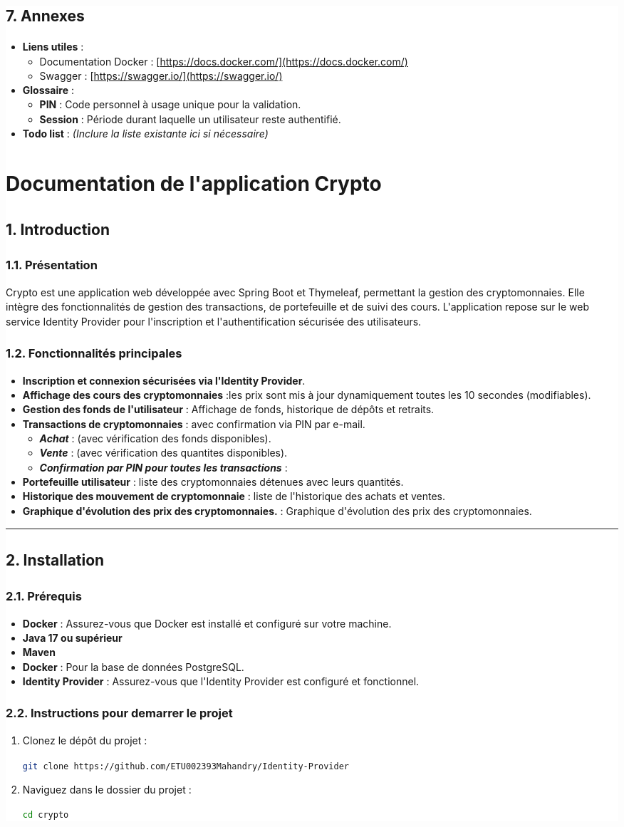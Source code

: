 
## 7. Annexes
- **Liens utiles** :
  - Documentation Docker : [https://docs.docker.com/](https://docs.docker.com/)
  - Swagger : [https://swagger.io/](https://swagger.io/)
- **Glossaire** :
  - **PIN** : Code personnel à usage unique pour la validation.
  - **Session** : Période durant laquelle un utilisateur reste authentifié.
- **Todo list** : *(Inclure la liste existante ici si nécessaire)*


# Documentation de l'application Crypto

## 1. Introduction
### 1.1. Présentation
Crypto est une application web développée avec Spring Boot et Thymeleaf, permettant la gestion des cryptomonnaies. Elle intègre des fonctionnalités de gestion des transactions, de portefeuille et de suivi des cours. L'application repose sur le web service Identity Provider pour l'inscription et l'authentification sécurisée des utilisateurs.

### 1.2. Fonctionnalités principales
- **Inscription et connexion sécurisées via l'Identity Provider**.
- **Affichage des cours des cryptomonnaies** :les prix sont mis à jour dynamiquement toutes les 10 secondes (modifiables).
- **Gestion des fonds de l'utilisateur** : Affichage de fonds, historique de dépôts et retraits.
- **Transactions de cryptomonnaies** : avec confirmation via PIN par e-mail.
   - ***Achat*** : (avec vérification des fonds disponibles).
   - ***Vente*** : (avec vérification des quantites disponibles).
   - ***Confirmation par PIN pour toutes les transactions*** : 
- **Portefeuille utilisateur** : liste des cryptomonnaies détenues avec leurs quantités.
- **Historique des mouvement de cryptomonnaie** : liste de l'historique des achats et ventes.
- **Graphique d'évolution des prix des cryptomonnaies.** : Graphique d'évolution des prix des cryptomonnaies.

---


## 2. Installation

### 2.1. Prérequis
- **Docker** : Assurez-vous que Docker est installé et configuré sur votre machine.
- **Java 17 ou supérieur**
- **Maven**
- **Docker** : Pour la base de données PostgreSQL.
- **Identity Provider** : Assurez-vous que l'Identity Provider est configuré et fonctionnel.

### 2.2. Instructions pour demarrer le projet
1. Clonez le dépôt du projet :
   ```bash
   git clone https://github.com/ETU002393Mahandry/Identity-Provider
   ```
2. Naviguez dans le dossier du projet :
   ```bash
   cd crypto
   ```
